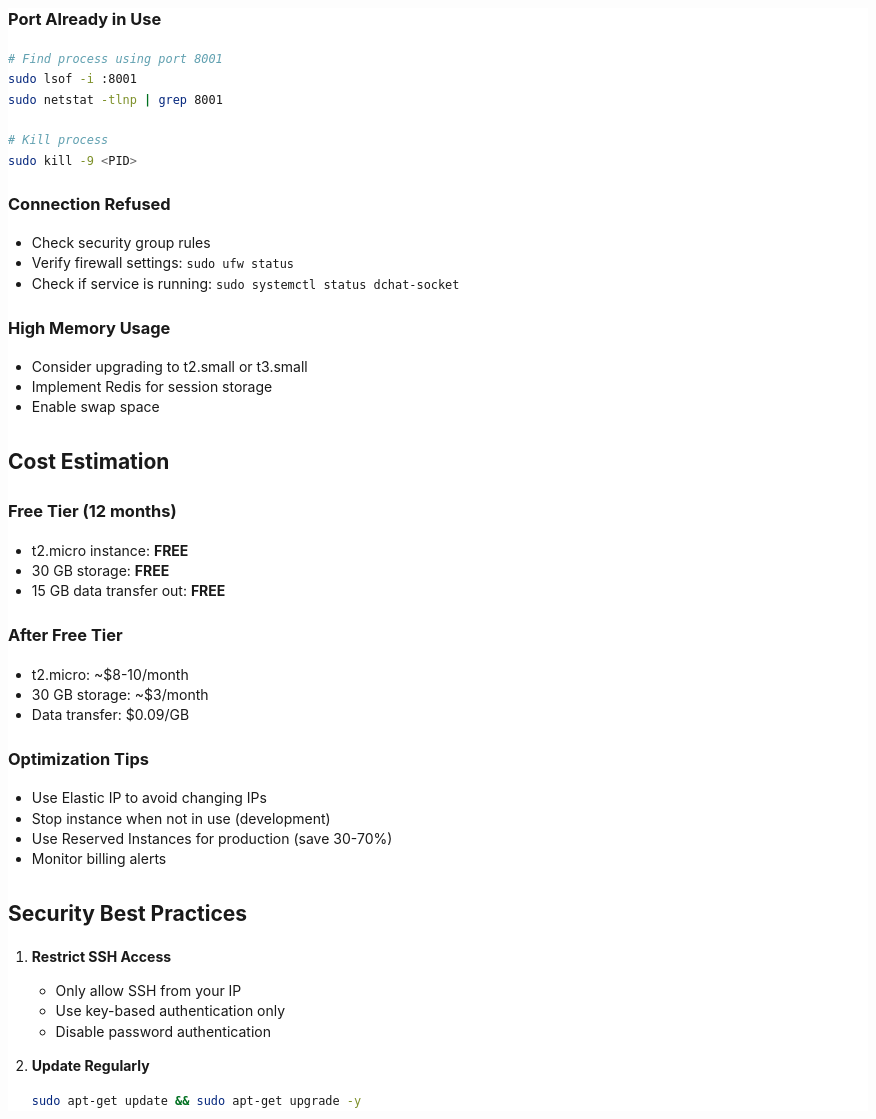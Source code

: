 ### Port Already in Use
```bash
# Find process using port 8001
sudo lsof -i :8001
sudo netstat -tlnp | grep 8001

# Kill process
sudo kill -9 <PID>
```

### Connection Refused
- Check security group rules
- Verify firewall settings: `sudo ufw status`
- Check if service is running: `sudo systemctl status dchat-socket`

### High Memory Usage
- Consider upgrading to t2.small or t3.small
- Implement Redis for session storage
- Enable swap space

## Cost Estimation

### Free Tier (12 months)
- t2.micro instance: **FREE**
- 30 GB storage: **FREE**
- 15 GB data transfer out: **FREE**

### After Free Tier
- t2.micro: ~$8-10/month
- 30 GB storage: ~$3/month
- Data transfer: $0.09/GB

### Optimization Tips
- Use Elastic IP to avoid changing IPs
- Stop instance when not in use (development)
- Use Reserved Instances for production (save 30-70%)
- Monitor billing alerts

## Security Best Practices

1. **Restrict SSH Access**
   - Only allow SSH from your IP
   - Use key-based authentication only
   - Disable password authentication

2. **Update Regularly**
   ```bash
   sudo apt-get update && sudo apt-get upgrade -y
   ```

